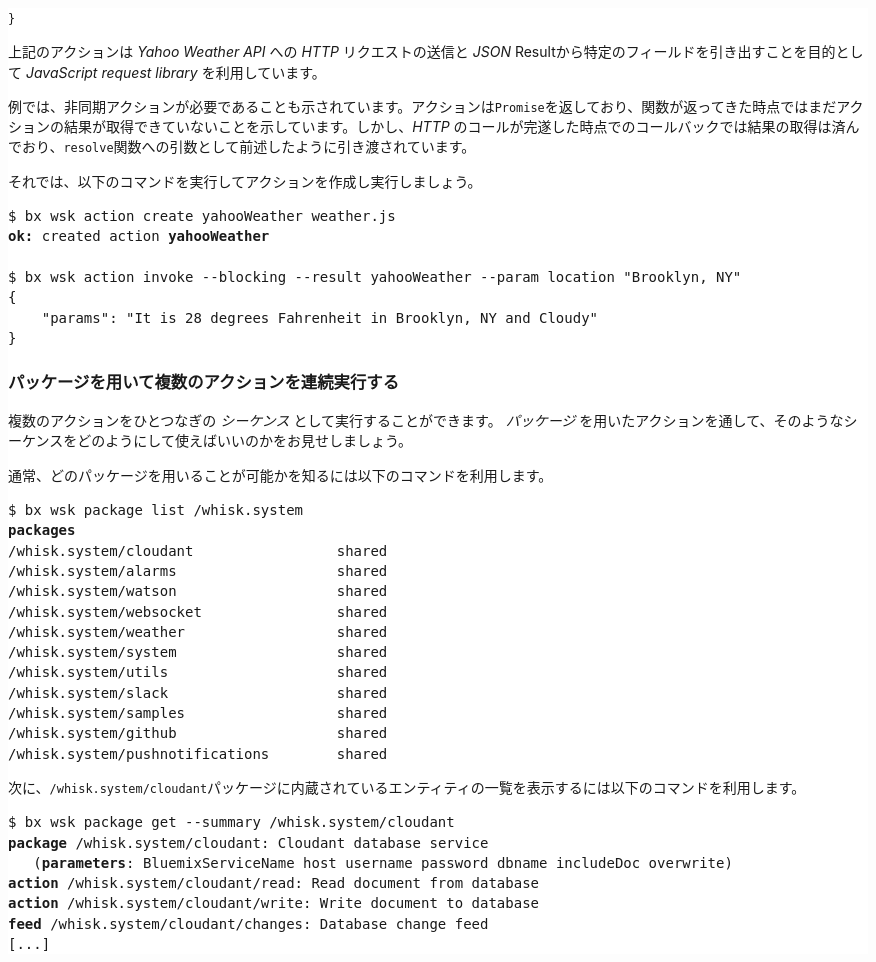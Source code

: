 ```javascript
}
```

上記のアクションは *Yahoo Weather API* への *HTTP* リクエストの送信と *JSON* Resultから特定のフィールドを引き出すことを目的として *JavaScript request library* を利用しています。

例では、非同期アクションが必要であることも示されています。アクションは`Promise`を返しており、関数が返ってきた時点ではまだアクションの結果が取得できていないことを示しています。しかし、*HTTP* のコールが完遂した時点でのコールバックでは結果の取得は済んでおり、`resolve`関数への引数として前述したように引き渡されています。

それでは、以下のコマンドを実行してアクションを作成し実行しましょう。

<pre>
$ bx wsk action create yahooWeather weather.js
<b>ok:</b> created action <b>yahooWeather</b>

$ bx wsk action invoke --blocking --result yahooWeather --param location "Brooklyn, NY"
{
    "params": "It is 28 degrees Fahrenheit in Brooklyn, NY and Cloudy"
}
</pre>

### パッケージを用いて複数のアクションを連続実行する

複数のアクションをひとつなぎの *シーケンス* として実行することができます。
*パッケージ* を用いたアクションを通して、そのようなシーケンスをどのようにして使えばいいのかをお見せしましょう。

通常、どのパッケージを用いることが可能かを知るには以下のコマンドを利用します。

<pre>
$ bx wsk package list /whisk.system
<b>packages</b>
/whisk.system/cloudant                 shared
/whisk.system/alarms                   shared
/whisk.system/watson                   shared
/whisk.system/websocket                shared
/whisk.system/weather                  shared
/whisk.system/system                   shared
/whisk.system/utils                    shared
/whisk.system/slack                    shared
/whisk.system/samples                  shared
/whisk.system/github                   shared
/whisk.system/pushnotifications        shared
</pre>

次に、`/whisk.system/cloudant`パッケージに内蔵されているエンティティの一覧を表示するには以下のコマンドを利用します。

<pre>
$ bx wsk package get --summary /whisk.system/cloudant
<b>package</b> /whisk.system/cloudant: Cloudant database service
   (<b>parameters</b>: BluemixServiceName host username password dbname includeDoc overwrite)
<b>action</b> /whisk.system/cloudant/read: Read document from database
<b>action</b> /whisk.system/cloudant/write: Write document to database
<b>feed</b> /whisk.system/cloudant/changes: Database change feed
[...]
</pre>
